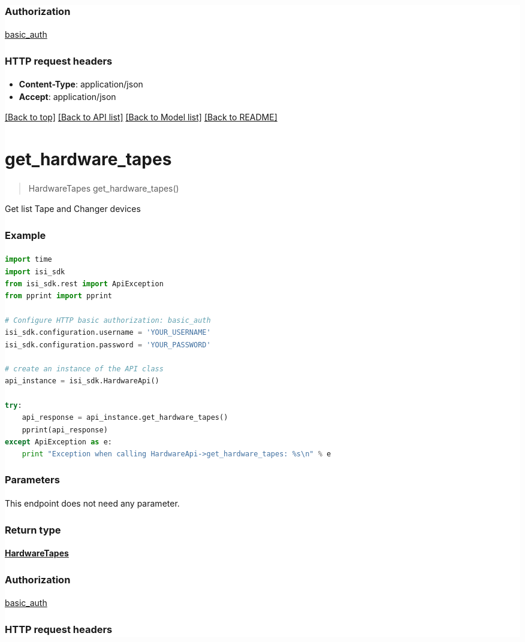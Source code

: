 ### Authorization

[basic_auth](../README.md#basic_auth)

### HTTP request headers

 - **Content-Type**: application/json
 - **Accept**: application/json

[[Back to top]](#) [[Back to API list]](../README.md#documentation-for-api-endpoints) [[Back to Model list]](../README.md#documentation-for-models) [[Back to README]](../README.md)

# **get_hardware_tapes**
> HardwareTapes get_hardware_tapes()



Get list Tape and Changer devices

### Example 
```python
import time
import isi_sdk
from isi_sdk.rest import ApiException
from pprint import pprint

# Configure HTTP basic authorization: basic_auth
isi_sdk.configuration.username = 'YOUR_USERNAME'
isi_sdk.configuration.password = 'YOUR_PASSWORD'

# create an instance of the API class
api_instance = isi_sdk.HardwareApi()

try: 
    api_response = api_instance.get_hardware_tapes()
    pprint(api_response)
except ApiException as e:
    print "Exception when calling HardwareApi->get_hardware_tapes: %s\n" % e
```

### Parameters
This endpoint does not need any parameter.

### Return type

[**HardwareTapes**](HardwareTapes.md)

### Authorization

[basic_auth](../README.md#basic_auth)

### HTTP request headers
